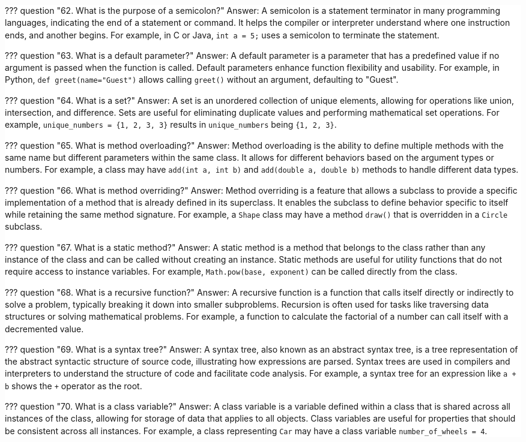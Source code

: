 ??? question "62. What is the purpose of a semicolon?"
    Answer: A semicolon is a statement terminator in many programming languages, indicating the end of a statement or command.
    It helps the compiler or interpreter understand where one instruction ends, and another begins. For example, in C or Java, `int a = 5;` uses a semicolon to terminate the statement.

??? question "63. What is a default parameter?"
    Answer: A default parameter is a parameter that has a predefined value if no argument is passed when the function is called.
    Default parameters enhance function flexibility and usability. For example, in Python, `def greet(name="Guest")` allows calling `greet()` without an argument, defaulting to "Guest".

??? question "64. What is a set?"
    Answer: A set is an unordered collection of unique elements, allowing for operations like union, intersection, and difference.
    Sets are useful for eliminating duplicate values and performing mathematical set operations. For example, `unique_numbers = {1, 2, 3, 3}` results in `unique_numbers` being `{1, 2, 3}`.

??? question "65. What is method overloading?"
    Answer: Method overloading is the ability to define multiple methods with the same name but different parameters within the same class.
    It allows for different behaviors based on the argument types or numbers. For example, a class may have `add(int a, int b)` and `add(double a, double b)` methods to handle different data types.

??? question "66. What is method overriding?"
    Answer: Method overriding is a feature that allows a subclass to provide a specific implementation of a method that is already defined in its superclass.
    It enables the subclass to define behavior specific to itself while retaining the same method signature. For example, a `Shape` class may have a method `draw()` that is overridden in a `Circle` subclass.

??? question "67. What is a static method?"
    Answer: A static method is a method that belongs to the class rather than any instance of the class and can be called without creating an instance.
    Static methods are useful for utility functions that do not require access to instance variables. For example, `Math.pow(base, exponent)` can be called directly from the class.

??? question "68. What is a recursive function?"
    Answer: A recursive function is a function that calls itself directly or indirectly to solve a problem, typically breaking it down into smaller subproblems.
    Recursion is often used for tasks like traversing data structures or solving mathematical problems. For example, a function to calculate the factorial of a number can call itself with a decremented value.

??? question "69. What is a syntax tree?"
    Answer: A syntax tree, also known as an abstract syntax tree, is a tree representation of the abstract syntactic structure of source code, illustrating how expressions are parsed.
    Syntax trees are used in compilers and interpreters to understand the structure of code and facilitate code analysis. For example, a syntax tree for an expression like `a + b` shows the `+` operator as the root.

??? question "70. What is a class variable?"
    Answer: A class variable is a variable defined within a class that is shared across all instances of the class, allowing for storage of data that applies to all objects.
    Class variables are useful for properties that should be consistent across all instances. For example, a class representing `Car` may have a class variable `number_of_wheels = 4`.
